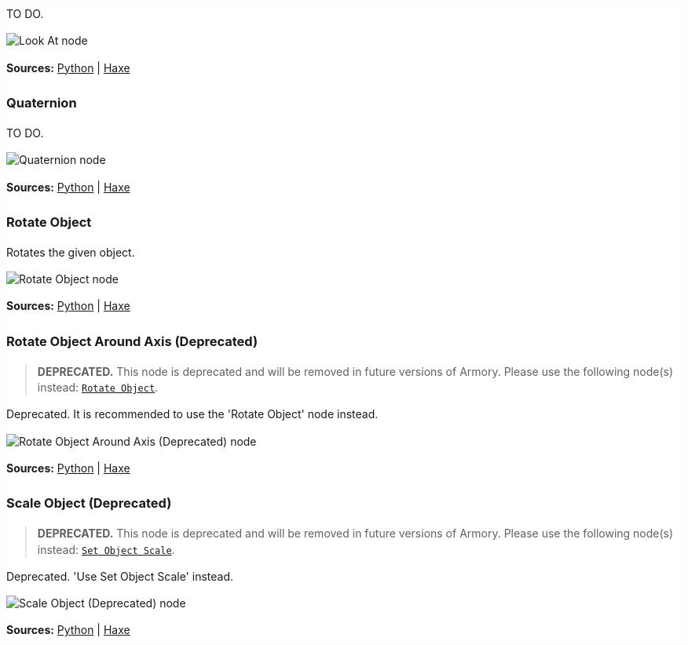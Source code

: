TO DO.


![Look At node](https://github.com/armory3d/armory_wiki_images/raw/master/logic_nodes/transform/LNLookAtNode.jpg)

**Sources:** [Python](https://github.com/armory3d/armory/blob/master/blender/arm/logicnode/transform/LN_look_at.py) | [Haxe](https://github.com/armory3d/armory/blob/master/Sources/armory/logicnode/LookAtNode.hx)

### Quaternion

TO DO.


![Quaternion node](https://github.com/armory3d/armory_wiki_images/raw/master/logic_nodes/transform/LNQuaternionNode.jpg)

**Sources:** [Python](https://github.com/armory3d/armory/blob/master/blender/arm/logicnode/transform/LN_quaternion.py) | [Haxe](https://github.com/armory3d/armory/blob/master/Sources/armory/logicnode/QuaternionNode.hx)

### Rotate Object

Rotates the given object.


![Rotate Object node](https://github.com/armory3d/armory_wiki_images/raw/master/logic_nodes/transform/LNRotateObjectNode.jpg)

**Sources:** [Python](https://github.com/armory3d/armory/blob/master/blender/arm/logicnode/transform/LN_rotate_object.py) | [Haxe](https://github.com/armory3d/armory/blob/master/Sources/armory/logicnode/RotateObjectNode.hx)

### Rotate Object Around Axis (Deprecated)

> **DEPRECATED.** This node is deprecated and will be removed in future versions of Armory. Please use the following node(s) instead: [`Rotate Object`](#rotate-object). 

Deprecated. It is recommended to use the 'Rotate Object' node instead.


![Rotate Object Around Axis (Deprecated) node](https://github.com/armory3d/armory_wiki_images/raw/master/logic_nodes/transform/LNRotateObjectAroundAxisNode.jpg)

**Sources:** [Python](https://github.com/armory3d/armory/blob/master/blender/arm/logicnode/deprecated/LN_rotate_object_around_axis.py) | [Haxe](https://github.com/armory3d/armory/blob/master/Sources/armory/logicnode/RotateObjectAroundAxisNode.hx)

### Scale Object (Deprecated)

> **DEPRECATED.** This node is deprecated and will be removed in future versions of Armory. Please use the following node(s) instead: [`Set Object Scale`](#set-object-scale). 

Deprecated. 'Use Set Object Scale' instead.


![Scale Object (Deprecated) node](https://github.com/armory3d/armory_wiki_images/raw/master/logic_nodes/transform/LNScaleObjectNode.jpg)

**Sources:** [Python](https://github.com/armory3d/armory/blob/master/blender/arm/logicnode/deprecated/LN_scale_object.py) | [Haxe](https://github.com/armory3d/armory/blob/master/Sources/armory/logicnode/ScaleObjectNode.hx)
